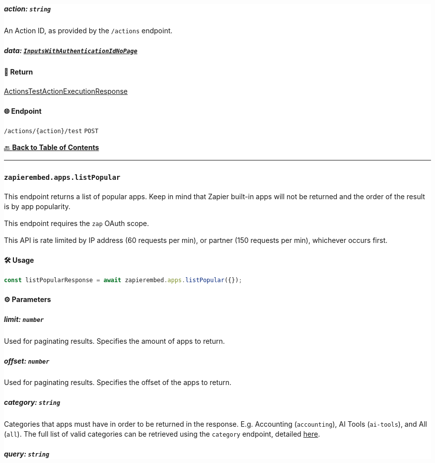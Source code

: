 ##### action: `string`<a id="action-string"></a>

An Action ID, as provided by the `/actions` endpoint.

##### data: [`InputsWithAuthenticationIdNoPage`](./models/inputs-with-authentication-id-no-page.ts)<a id="data-inputswithauthenticationidnopagemodelsinputs-with-authentication-id-no-pagets"></a>

#### 🔄 Return<a id="🔄-return"></a>

[ActionsTestActionExecutionResponse](./models/actions-test-action-execution-response.ts)

#### 🌐 Endpoint<a id="🌐-endpoint"></a>

`/actions/{action}/test` `POST`

[🔙 **Back to Table of Contents**](#table-of-contents)

---


### `zapierembed.apps.listPopular`<a id="zapierembedappslistpopular"></a>

This endpoint returns a list of popular apps.  Keep in mind that Zapier built-in apps will not be returned and the order of the result is by app popularity.

This endpoint requires the `zap` OAuth scope.

This API is rate limited by IP address (60 requests per min), or partner (150 requests per min), whichever occurs first.

#### 🛠️ Usage<a id="🛠️-usage"></a>

```typescript
const listPopularResponse = await zapierembed.apps.listPopular({});
```

#### ⚙️ Parameters<a id="⚙️-parameters"></a>

##### limit: `number`<a id="limit-number"></a>

Used for paginating results. Specifies the amount of apps to return.

##### offset: `number`<a id="offset-number"></a>

Used for paginating results. Specifies the offset of the apps to return.

##### category: `string`<a id="category-string"></a>

Categories that apps must have in order to be returned in the response. E.g. Accounting (`accounting`), AI Tools (`ai-tools`), and All (`all`). The full list of valid categories can be retrieved using the `category` endpoint, detailed [here](https://platform.zapier.com/embed/partner-api#get-v1categories).

##### query: `string`<a id="query-string"></a>
